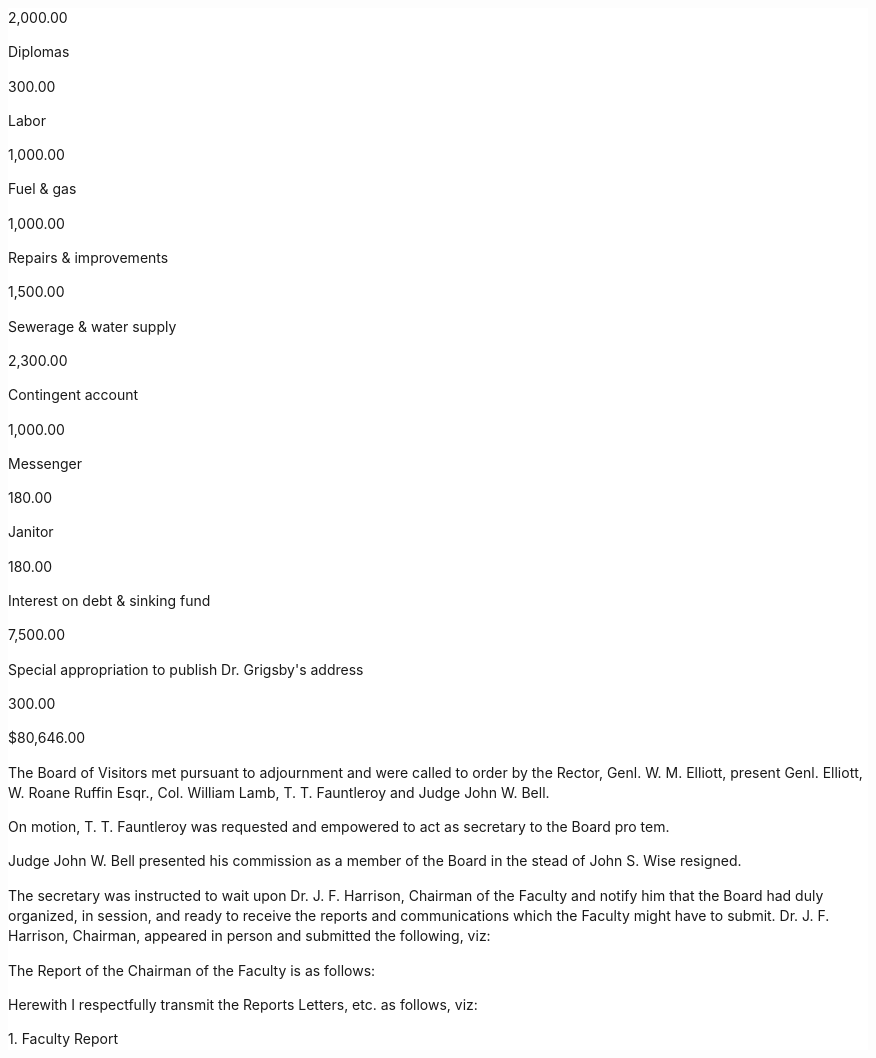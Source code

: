 2,000.00

Diplomas

300.00

Labor

1,000.00

Fuel & gas

1,000.00

Repairs & improvements

1,500.00

Sewerage & water supply

2,300.00

Contingent account

1,000.00

Messenger

180.00

Janitor

180.00

Interest on debt & sinking fund

7,500.00

Special appropriation to publish Dr. Grigsby's address

300.00

$80,646.00

The Board of Visitors met pursuant to adjournment and were called to order by the Rector, Genl. W. M. Elliott, present Genl. Elliott, W. Roane Ruffin Esqr., Col. William Lamb, T. T. Fauntleroy and Judge John W. Bell.

On motion, T. T. Fauntleroy was requested and empowered to act as secretary to the Board pro tem.

Judge John W. Bell presented his commission as a member of the Board in the stead of John S. Wise resigned.

The secretary was instructed to wait upon Dr. J. F. Harrison, Chairman of the Faculty and notify him that the Board had duly organized, in session, and ready to receive the reports and communications which the Faculty might have to submit. Dr. J. F. Harrison, Chairman, appeared in person and submitted the following, viz:

The Report of the Chairman of the Faculty is as follows:

Herewith I respectfully transmit the Reports Letters, etc. as follows, viz:

1\. Faculty Report
